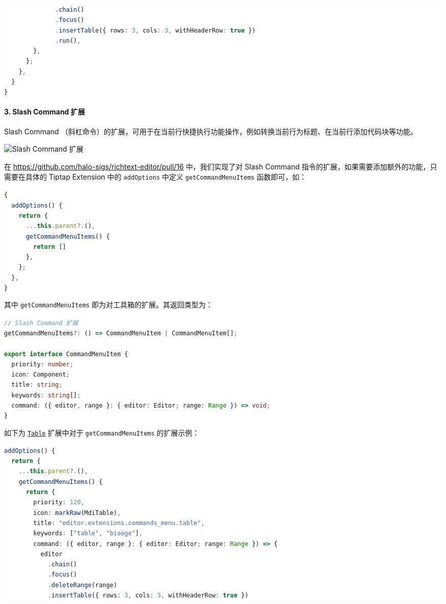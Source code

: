 ```ts
              .chain()
              .focus()
              .insertTable({ rows: 3, cols: 3, withHeaderRow: true })
              .run(),
        },
      };
    },
  }
}
```

#### 3. Slash Command 扩展

Slash Command （斜杠命令）的扩展，可用于在当前行快捷执行功能操作，例如转换当前行为标题、在当前行添加代码块等功能。

![Slash Command 扩展](/img/developer-guide/plugin/api-reference/ui/extension-points/default-editor-extension-slash-command.png)

在 <https://github.com/halo-sigs/richtext-editor/pull/16> 中，我们实现了对 Slash Command 指令的扩展，如果需要添加额外的功能，只需要在具体的 Tiptap Extension 中的 `addOptions` 中定义 `getCommandMenuItems` 函数即可，如：

```ts
{
  addOptions() {
    return {
      ...this.parent?.(),
      getCommandMenuItems() {
        return []
      },
    };
  },
}
```

其中 `getCommandMenuItems` 即为对工具箱的扩展。其返回类型为：

```ts
// Slash Command 扩展
getCommandMenuItems?: () => CommandMenuItem | CommandMenuItem[];

export interface CommandMenuItem {
  priority: number;
  icon: Component;
  title: string;
  keywords: string[];
  command: ({ editor, range }: { editor: Editor; range: Range }) => void;
}
```

如下为 [`Table`](https://github.com/halo-dev/halo/blob/main/console/packages/editor/src/extensions/table/index.ts) 扩展中对于 `getCommandMenuItems` 的扩展示例：

```ts
addOptions() {
  return {
    ...this.parent?.(),
    getCommandMenuItems() {
      return {
        priority: 120,
        icon: markRaw(MdiTable),
        title: "editor.extensions.commands_menu.table",
        keywords: ["table", "biaoge"],
        command: ({ editor, range }: { editor: Editor; range: Range }) => {
          editor
            .chain()
            .focus()
            .deleteRange(range)
            .insertTable({ rows: 3, cols: 3, withHeaderRow: true })
```